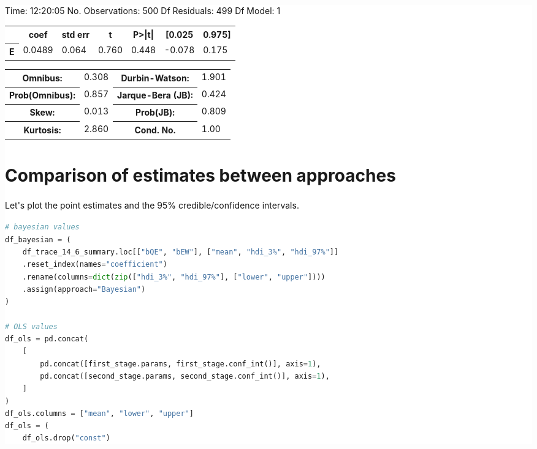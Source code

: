 </tr>
<tr>
  <th>Time:</th>                 <td>12:20:05</td>     <th>                     </th>     <td> </td>   
</tr>
<tr>
  <th>No. Observations:</th>      <td>   500</td>      <th>                     </th>     <td> </td>   
</tr>
<tr>
  <th>Df Residuals:</th>          <td>   499</td>      <th>                     </th>     <td> </td>   
</tr>
<tr>
  <th>Df Model:</th>              <td>     1</td>      <th>                     </th>     <td> </td>   
</tr>
</table>
<table class="simpletable">
<tr>
  <td></td>     <th>coef</th>     <th>std err</th>      <th>t</th>      <th>P>|t|</th>  <th>[0.025</th>    <th>0.975]</th>  
</tr>
<tr>
  <th>E</th> <td>    0.0489</td> <td>    0.064</td> <td>    0.760</td> <td> 0.448</td> <td>   -0.078</td> <td>    0.175</td>
</tr>
</table>
<table class="simpletable">
<tr>
  <th>Omnibus:</th>       <td> 0.308</td> <th>  Durbin-Watson:     </th> <td>   1.901</td>
</tr>
<tr>
  <th>Prob(Omnibus):</th> <td> 0.857</td> <th>  Jarque-Bera (JB):  </th> <td>   0.424</td>
</tr>
<tr>
  <th>Skew:</th>          <td> 0.013</td> <th>  Prob(JB):          </th> <td>   0.809</td>
</tr>
<tr>
  <th>Kurtosis:</th>      <td> 2.860</td> <th>  Cond. No.          </th> <td>    1.00</td>
</tr>
</table>



# Comparison of estimates between approaches

Let's plot the point estimates and the 95% credible/confidence intervals.


```python
# bayesian values
df_bayesian = (
    df_trace_14_6_summary.loc[["bQE", "bEW"], ["mean", "hdi_3%", "hdi_97%"]]
    .reset_index(names="coefficient")
    .rename(columns=dict(zip(["hdi_3%", "hdi_97%"], ["lower", "upper"])))
    .assign(approach="Bayesian")
)

# OLS values
df_ols = pd.concat(
    [
        pd.concat([first_stage.params, first_stage.conf_int()], axis=1),
        pd.concat([second_stage.params, second_stage.conf_int()], axis=1),
    ]
)
df_ols.columns = ["mean", "lower", "upper"]
df_ols = (
    df_ols.drop("const")
```